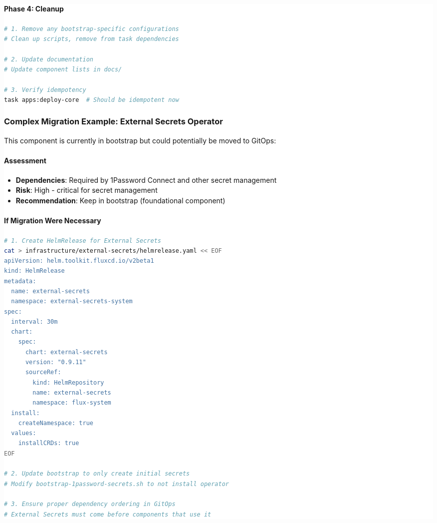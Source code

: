 ```bash
```

#### Phase 4: Cleanup

```bash
# 1. Remove any bootstrap-specific configurations
# Clean up scripts, remove from task dependencies

# 2. Update documentation
# Update component lists in docs/

# 3. Verify idempotency
task apps:deploy-core  # Should be idempotent now
```

### Complex Migration Example: External Secrets Operator

This component is currently in bootstrap but could potentially be moved to GitOps:

#### Assessment

- **Dependencies**: Required by 1Password Connect and other secret management
- **Risk**: High - critical for secret management
- **Recommendation**: Keep in bootstrap (foundational component)

#### If Migration Were Necessary

```bash
# 1. Create HelmRelease for External Secrets
cat > infrastructure/external-secrets/helmrelease.yaml << EOF
apiVersion: helm.toolkit.fluxcd.io/v2beta1
kind: HelmRelease
metadata:
  name: external-secrets
  namespace: external-secrets-system
spec:
  interval: 30m
  chart:
    spec:
      chart: external-secrets
      version: "0.9.11"
      sourceRef:
        kind: HelmRepository
        name: external-secrets
        namespace: flux-system
  install:
    createNamespace: true
  values:
    installCRDs: true
EOF

# 2. Update bootstrap to only create initial secrets
# Modify bootstrap-1password-secrets.sh to not install operator

# 3. Ensure proper dependency ordering in GitOps
# External Secrets must come before components that use it
```

